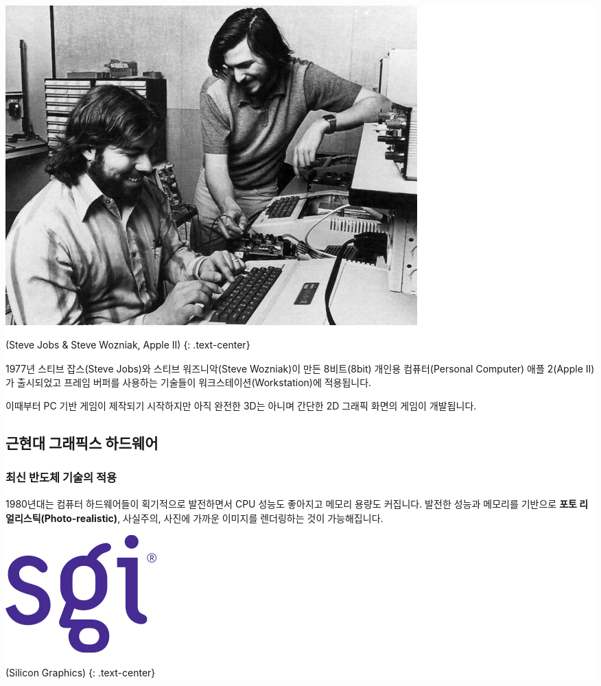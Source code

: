 ![ComputerGraphics](/assets/images/Docs/Computer%20Graphics/007.png)

(Steve Jobs & Steve Wozniak, Apple II)
{: .text-center} 

1977년 스티브 잡스(Steve Jobs)와 스티브 워즈니악(Steve Wozniak)이 만든 8비트(8bit) 개인용 컴퓨터(Personal Computer) 애플 2(Apple II) 가 출시되었고 프레임 버퍼를 사용하는 기술들이 워크스테이션(Workstation)에 적용됩니다. 

이때부터 PC 기반 게임이 제작되기 시작하지만 아직 완전한 3D는 아니며 간단한 2D 그래픽 화면의 게임이 개발됩니다.

## 근현대 그래픽스 하드웨어
### 최신 반도체 기술의 적용

1980년대는 컴퓨터 하드웨어들이 획기적으로 발전하면서 CPU 성능도 좋아지고 메모리 용량도 커집니다. 발전한 성능과 메모리를 기반으로 **포토 리얼리스틱(Photo-realistic)**, 사실주의, 사진에 가까운 이미지를 렌더링하는 것이 가능해집니다.

![ComputerGraphics](/assets/images/Docs/Computer%20Graphics/008.png)

(Silicon Graphics)
{: .text-center}
